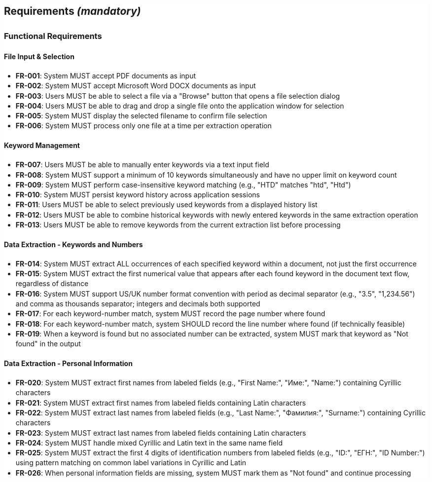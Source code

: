 ## Requirements *(mandatory)*

### Functional Requirements

#### File Input & Selection
- **FR-001**: System MUST accept PDF documents as input
- **FR-002**: System MUST accept Microsoft Word DOCX documents as input
- **FR-003**: Users MUST be able to select a file via a "Browse" button that opens a file selection dialog
- **FR-004**: Users MUST be able to drag and drop a single file onto the application window for selection
- **FR-005**: System MUST display the selected filename to confirm file selection
- **FR-006**: System MUST process only one file at a time per extraction operation

#### Keyword Management
- **FR-007**: Users MUST be able to manually enter keywords via a text input field
- **FR-008**: System MUST support a minimum of 10 keywords simultaneously and have no upper limit on keyword count
- **FR-009**: System MUST perform case-insensitive keyword matching (e.g., "HTD" matches "htd", "Htd")
- **FR-010**: System MUST persist keyword history across application sessions
- **FR-011**: Users MUST be able to select previously used keywords from a displayed history list
- **FR-012**: Users MUST be able to combine historical keywords with newly entered keywords in the same extraction operation
- **FR-013**: Users MUST be able to remove keywords from the current extraction list before processing

#### Data Extraction - Keywords and Numbers
- **FR-014**: System MUST extract ALL occurrences of each specified keyword within a document, not just the first occurrence
- **FR-015**: System MUST extract the first numerical value that appears after each found keyword in the document text flow, regardless of distance
- **FR-016**: System MUST support US/UK number format convention with period as decimal separator (e.g., "3.5", "1,234.56") and comma as thousands separator; integers and decimals both supported
- **FR-017**: For each keyword-number match, system MUST record the page number where found
- **FR-018**: For each keyword-number match, system SHOULD record the line number where found (if technically feasible)
- **FR-019**: When a keyword is found but no associated number can be extracted, system MUST mark that keyword as "Not found" in the output

#### Data Extraction - Personal Information
- **FR-020**: System MUST extract first names from labeled fields (e.g., "First Name:", "Име:", "Name:") containing Cyrillic characters
- **FR-021**: System MUST extract first names from labeled fields containing Latin characters
- **FR-022**: System MUST extract last names from labeled fields (e.g., "Last Name:", "Фамилия:", "Surname:") containing Cyrillic characters
- **FR-023**: System MUST extract last names from labeled fields containing Latin characters
- **FR-024**: System MUST handle mixed Cyrillic and Latin text in the same name field
- **FR-025**: System MUST extract the first 4 digits of identification numbers from labeled fields (e.g., "ID:", "ЕГН:", "ID Number:") using pattern matching on common label variations in Cyrillic and Latin
- **FR-026**: When personal information fields are missing, system MUST mark them as "Not found" and continue processing
